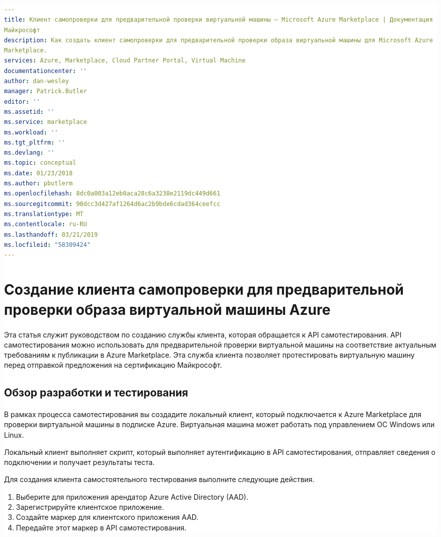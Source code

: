 ```yaml
---
title: Клиент самопроверки для предварительной проверки виртуальной машины — Microsoft Azure Marketplace | Документация Майкрософт
description: Как создать клиент самопроверки для предварительной проверки образа виртуальной машины для Microsoft Azure Marketplace.
services: Azure, Marketplace, Cloud Partner Portal, Virtual Machine
documentationcenter: ''
author: dan-wesley
manager: Patrick.Butler
editor: ''
ms.assetid: ''
ms.service: marketplace
ms.workload: ''
ms.tgt_pltfrm: ''
ms.devlang: ''
ms.topic: conceptual
ms.date: 01/23/2018
ms.author: pbutlerm
ms.openlocfilehash: 8dc0a003a12eb0aca28c6a3238e2119dc449d661
ms.sourcegitcommit: 90dcc3d427af1264d6ac2b9bde6cdad364ceefcc
ms.translationtype: MT
ms.contentlocale: ru-RU
ms.lasthandoff: 03/21/2019
ms.locfileid: "58309424"
---
```

# <a name="create-a-self-test-client-to-pre-validate-an-azure-virtual-machine-image"></a>Создание клиента самопроверки для предварительной проверки образа виртуальной машины Azure

Эта статья служит руководством по созданию службы клиента, которая обращается к API самотестирования. API самотестирования можно использовать для предварительной проверки виртуальной машины на соответствие актуальным требованиям к публикации в Azure Marketplace. Эта служба клиента позволяет протестировать виртуальную машину перед отправкой предложения на сертификацию Майкрософт.


## <a name="development-and-testing-overview"></a>Обзор разработки и тестирования

В рамках процесса самотестирования вы создадите локальный клиент, который подключается к Azure Marketplace для проверки виртуальной машины в подписке Azure. Виртуальная машина может работать под управлением ОС Windows или Linux.

Локальный клиент выполняет скрипт, который выполняет аутентификацию в API самотестирования, отправляет сведения о подключении и получает результаты теста.

Для создания клиента самостоятельного тестирования выполните следующие действия.

1. Выберите для приложения арендатор Azure Active Directory (AAD).
2. Зарегистрируйте клиентское приложение.
3. Создайте маркер для клиентского приложения AAD.
4. Передайте этот маркер в API самотестирования.
